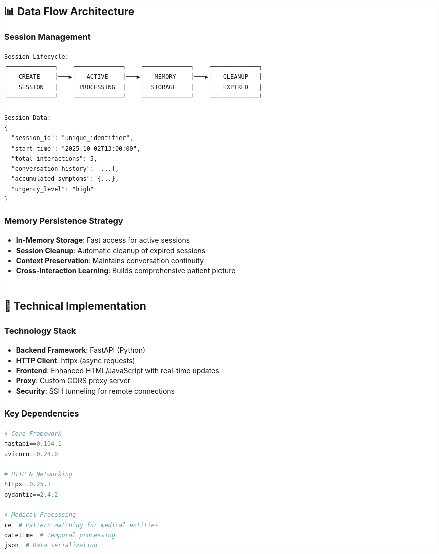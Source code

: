 
## 📊 **Data Flow Architecture**

### **Session Management**
```
Session Lifecycle:
┌─────────────┐    ┌─────────────┐    ┌─────────────┐    ┌─────────────┐
│   CREATE    │───▶│   ACTIVE    │───▶│   MEMORY    │───▶│   CLEANUP   │
│   SESSION   │    │ PROCESSING  │    │  STORAGE    │    │   EXPIRED   │
└─────────────┘    └─────────────┘    └─────────────┘    └─────────────┘

Session Data:
{
  "session_id": "unique_identifier",
  "start_time": "2025-10-02T13:00:00",
  "total_interactions": 5,
  "conversation_history": [...],
  "accumulated_symptoms": {...},
  "urgency_level": "high"
}
```

### **Memory Persistence Strategy**
- **In-Memory Storage**: Fast access for active sessions
- **Session Cleanup**: Automatic cleanup of expired sessions
- **Context Preservation**: Maintains conversation continuity
- **Cross-Interaction Learning**: Builds comprehensive patient picture

---

## 🔧 **Technical Implementation**

### **Technology Stack**
- **Backend Framework**: FastAPI (Python)
- **HTTP Client**: httpx (async requests)
- **Frontend**: Enhanced HTML/JavaScript with real-time updates
- **Proxy**: Custom CORS proxy server
- **Security**: SSH tunneling for remote connections

### **Key Dependencies**
```python
# Core Framework
fastapi==0.104.1
uvicorn==0.24.0

# HTTP & Networking  
httpx==0.25.1
pydantic==2.4.2

# Medical Processing
re  # Pattern matching for medical entities
datetime  # Temporal processing
json  # Data serialization
```
